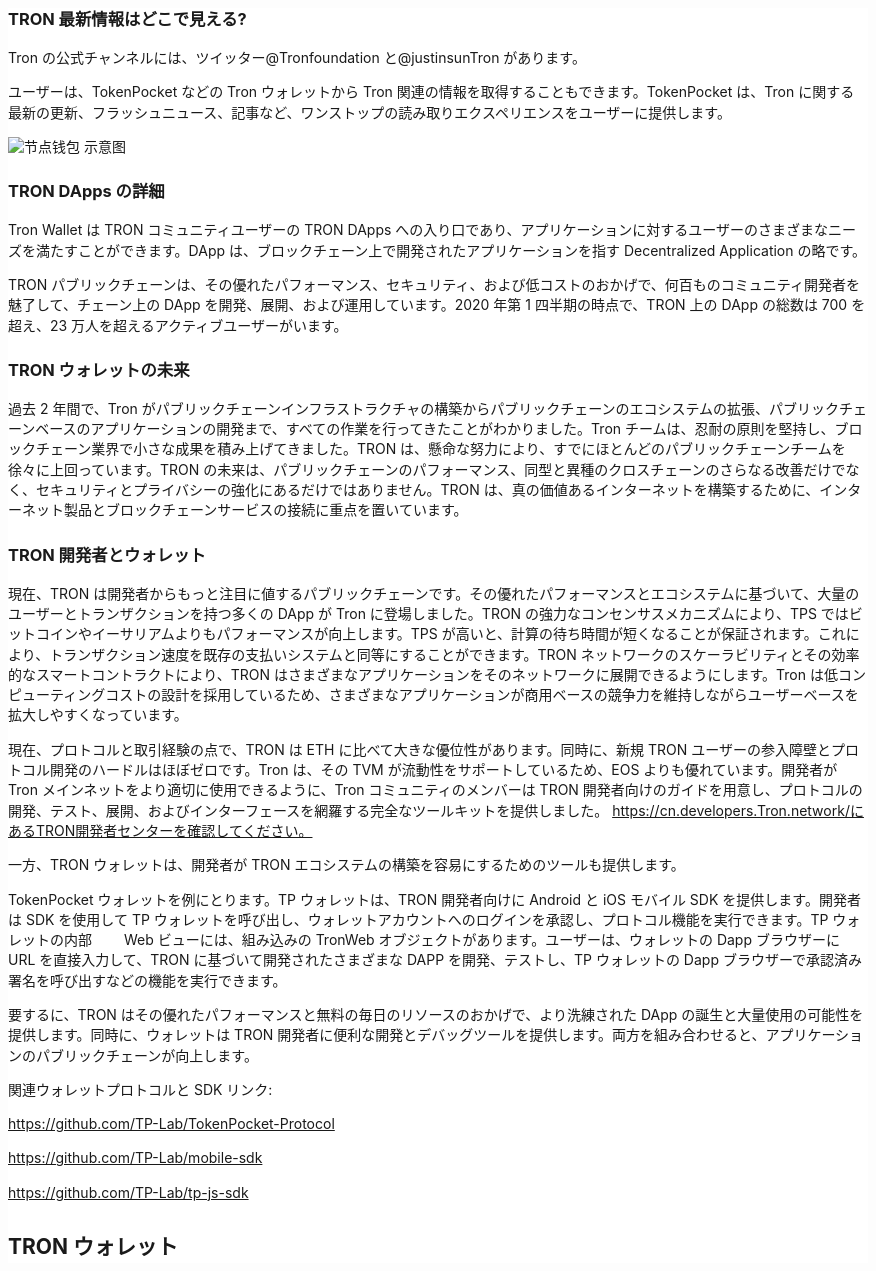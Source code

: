 ### TRON 最新情報はどこで見える?

Tron の公式チャンネルには、ツイッター@Tronfoundation と@justinsunTron があります。

ユーザーは、TokenPocket などの Tron ウォレットから Tron 関連の情報を取得することもできます。TokenPocket は、Tron に関する最新の更新、フラッシュニュース、記事など、ワンストップの読み取りエクスペリエンスをユーザーに提供します。

![节点钱包 示意图](https://gz.bcebos.com/tp-upload/newBanner/en-24.png '节点钱包')

### TRON DApps の詳細

Tron Wallet は TRON コミュニティユーザーの TRON DApps への入り口であり、アプリケーションに対するユーザーのさまざまなニーズを満たすことができます。DApp は、ブロックチェーン上で開発されたアプリケーションを指す Decentralized Application の略です。

TRON パブリックチェーンは、その優れたパフォーマンス、セキュリティ、および低コストのおかげで、何百ものコミュニティ開発者を魅了して、チェーン上の DApp を開発、展開、および運用しています。2020 年第 1 四半期の時点で、TRON 上の DApp の総数は 700 を超え、23 万人を超えるアクティブユーザーがいます。

### TRON ウォレットの未来

過去 2 年間で、Tron がパブリックチェーンインフラストラクチャの構築からパブリックチェーンのエコシステムの拡張、パブリックチェーンベースのアプリケーションの開発まで、すべての作業を行ってきたことがわかりました。Tron チームは、忍耐の原則を堅持し、ブロックチェーン業界で小さな成果を積み上げてきました。TRON は、懸命な努力により、すでにほとんどのパブリックチェーンチームを徐々に上回っています。TRON の未来は、パブリックチェーンのパフォーマンス、同型と異種のクロスチェーンのさらなる改善だけでなく、セキュリティとプライバシーの強化にあるだけではありません。TRON は、真の価値あるインターネットを構築するために、インターネット製品とブロックチェーンサービスの接続に重点を置いています。

### TRON 開発者とウォレット

現在、TRON は開発者からもっと注目に値するパブリックチェーンです。その優れたパフォーマンスとエコシステムに基づいて、大量のユーザーとトランザクションを持つ多くの DApp が Tron に登場しました。TRON の強力なコンセンサスメカニズムにより、TPS ではビットコインやイーサリアムよりもパフォーマンスが向上します。TPS が高いと、計算の待ち時間が短くなることが保証されます。これにより、トランザクション速度を既存の支払いシステムと同等にすることができます。TRON ネットワークのスケーラビリティとその効率的なスマートコントラクトにより、TRON はさまざまなアプリケーションをそのネットワークに展開できるようにします。Tron は低コンピューティングコストの設計を採用しているため、さまざまなアプリケーションが商用ベースの競争力を維持しながらユーザーベースを拡大しやすくなっています。

現在、プロトコルと取引経験の点で、TRON は ETH に比べて大きな優位性があります。同時に、新規 TRON ユーザーの参入障壁とプロトコル開発のハードルはほぼゼロです。Tron は、その TVM が流動性をサポートしているため、EOS よりも優れています。開発者が Tron メインネットをより適切に使用できるように、Tron コミュニティのメンバーは TRON 開発者向けのガイドを用意し、プロトコルの開発、テスト、展開、およびインターフェースを網羅する完全なツールキットを提供しました。 https://cn.developers.Tron.network/にあるTRON開発者センターを確認してください。

一方、TRON ウォレットは、開発者が TRON エコシステムの構築を容易にするためのツールも提供します。

TokenPocket ウォレットを例にとります。TP ウォレットは、TRON 開発者向けに Android と iOS モバイル SDK を提供します。開発者は SDK を使用して TP ウォレットを呼び出し、ウォレットアカウントへのログインを承認し、プロトコル機能を実行できます。TP ウォレットの内部　　 Web ビューには、組み込みの TronWeb オブジェクトがあります。ユーザーは、ウォレットの Dapp ブラウザーに URL を直接入力して、TRON に基づいて開発されたさまざまな DAPP を開発、テストし、TP ウォレットの Dapp ブラウザーで承認済み署名を呼び出すなどの機能を実行できます。

要するに、TRON はその優れたパフォーマンスと無料の毎日のリソースのおかげで、より洗練された DApp の誕生と大量使用の可能性を提供します。同時に、ウォレットは TRON 開発者に便利な開発とデバッグツールを提供します。両方を組み合わせると、アプリケーションのパブリックチェーンが向上します。

関連ウォレットプロトコルと SDK リンク:

https://github.com/TP-Lab/TokenPocket-Protocol

https://github.com/TP-Lab/mobile-sdk

https://github.com/TP-Lab/tp-js-sdk

## TRON ウォレット
